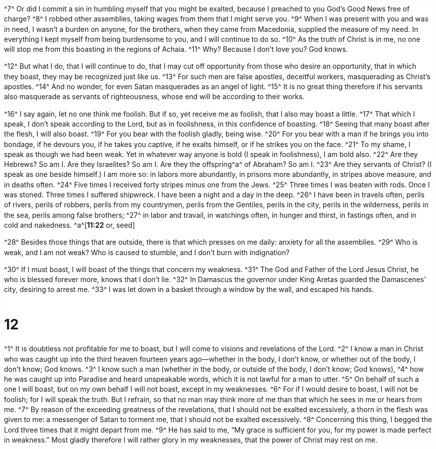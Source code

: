 ^7^ Or did I commit a sin in humbling myself that you might be exalted, because I preached to you God’s Good News free of charge? ^8^ I robbed other assemblies, taking wages from them that I might serve you. ^9^ When I was present with you and was in need, I wasn’t a burden on anyone, for the brothers, when they came from Macedonia, supplied the measure of my need. In everything I kept myself from being burdensome to you, and I will continue to do so. ^10^ As the truth of Christ is in me, no one will stop me from this boasting in the regions of Achaia. ^11^ Why? Because I don’t love you? God knows. 

^12^ But what I do, that I will continue to do, that I may cut off opportunity from those who desire an opportunity, that in which they boast, they may be recognized just like us. ^13^ For such men are false apostles, deceitful workers, masquerading as Christ’s apostles. ^14^ And no wonder, for even Satan masquerades as an angel of light. ^15^ It is no great thing therefore if his servants also masquerade as servants of righteousness, whose end will be according to their works. 

^16^ I say again, let no one think me foolish. But if so, yet receive me as foolish, that I also may boast a little. ^17^ That which I speak, I don’t speak according to the Lord, but as in foolishness, in this confidence of boasting. ^18^ Seeing that many boast after the flesh, I will also boast. ^19^ For you bear with the foolish gladly, being wise. ^20^ For you bear with a man if he brings you into bondage, if he devours you, if he takes you captive, if he exalts himself, or if he strikes you on the face. ^21^ To my shame, I speak as though we had been weak. Yet in whatever way anyone is bold (I speak in foolishness), I am bold also. ^22^ Are they Hebrews? So am I. Are they Israelites? So am I. Are they the offspring^a^ of Abraham? So am I. ^23^ Are they servants of Christ? (I speak as one beside himself.) I am more so: in labors more abundantly, in prisons more abundantly, in stripes above measure, and in deaths often. ^24^ Five times I received forty stripes minus one from the Jews. ^25^ Three times I was beaten with rods. Once I was stoned. Three times I suffered shipwreck. I have been a night and a day in the deep. ^26^ I have been in travels often, perils of rivers, perils of robbers, perils from my countrymen, perils from the Gentiles, perils in the city, perils in the wilderness, perils in the sea, perils among false brothers; ^27^ in labor and travail, in watchings often, in hunger and thirst, in fastings often, and in cold and nakedness. 
^a^[**11:22** or, seed]

^28^ Besides those things that are outside, there is that which presses on me daily: anxiety for all the assemblies. ^29^ Who is weak, and I am not weak? Who is caused to stumble, and I don’t burn with indignation? 

^30^ If I must boast, I will boast of the things that concern my weakness. ^31^ The God and Father of the Lord Jesus Christ, he who is blessed forever more, knows that I don’t lie. ^32^ In Damascus the governor under King Aretas guarded the Damascenes’ city, desiring to arrest me. ^33^ I was let down in a basket through a window by the wall, and escaped his hands. 

# 12 
^1^ It is doubtless not profitable for me to boast, but I will come to visions and revelations of the Lord. ^2^ I know a man in Christ who was caught up into the third heaven fourteen years ago—whether in the body, I don’t know, or whether out of the body, I don’t know; God knows. ^3^ I know such a man (whether in the body, or outside of the body, I don’t know; God knows), ^4^ how he was caught up into Paradise and heard unspeakable words, which it is not lawful for a man to utter. ^5^ On behalf of such a one I will boast, but on my own behalf I will not boast, except in my weaknesses. ^6^ For if I would desire to boast, I will not be foolish; for I will speak the truth. But I refrain, so that no man may think more of me than that which he sees in me or hears from me. ^7^ By reason of the exceeding greatness of the revelations, that I should not be exalted excessively, a thorn in the flesh was given to me: a messenger of Satan to torment me, that I should not be exalted excessively. ^8^ Concerning this thing, I begged the Lord three times that it might depart from me. ^9^ He has said to me, “My grace is sufficient for you, for my power is made perfect in weakness.” Most gladly therefore I will rather glory in my weaknesses, that the power of Christ may rest on me. 
